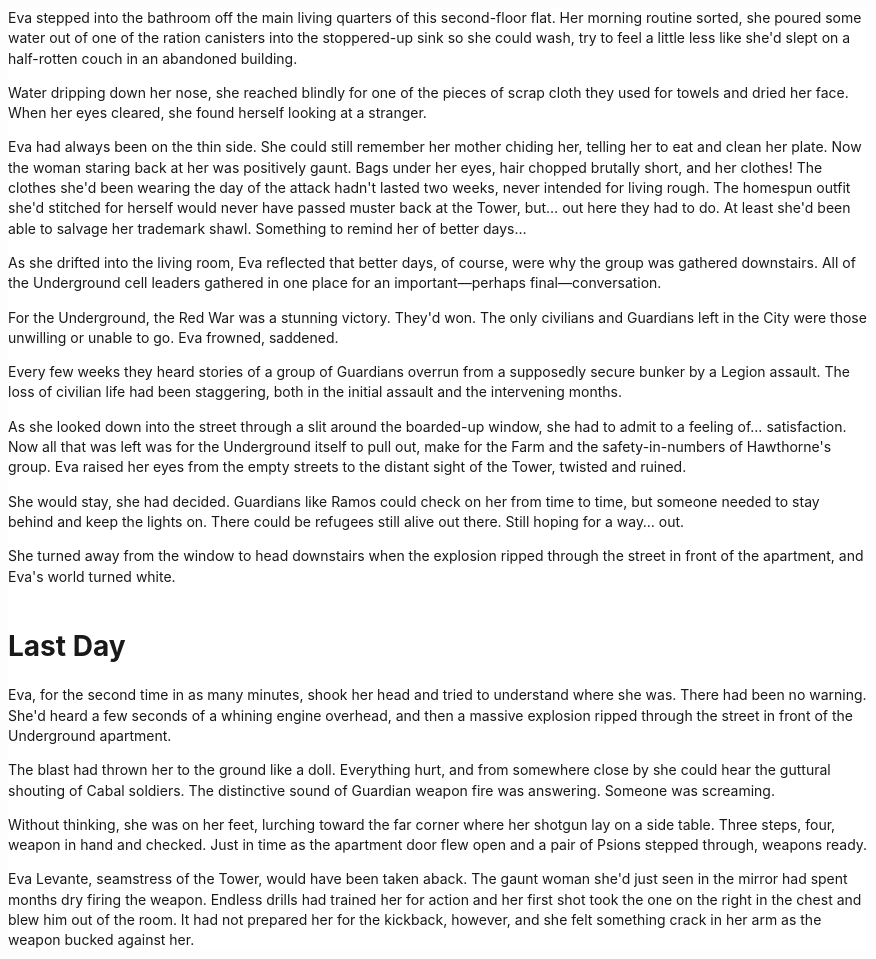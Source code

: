 Eva stepped into the bathroom off the main living quarters of this second-floor flat. Her morning routine sorted, she poured some water out of one of the ration canisters into the stoppered-up sink so she could wash, try to feel a little less like she'd slept on a half-rotten couch in an abandoned building.

Water dripping down her nose, she reached blindly for one of the pieces of scrap cloth they used for towels and dried her face. When her eyes cleared, she found herself looking at a stranger.

Eva had always been on the thin side. She could still remember her mother chiding her, telling her to eat and clean her plate. Now the woman staring back at her was positively gaunt. Bags under her eyes, hair chopped brutally short, and her clothes! The clothes she'd been wearing the day of the attack hadn't lasted two weeks, never intended for living rough. The homespun outfit she'd stitched for herself would never have passed muster back at the Tower, but… out here they had to do. At least she'd been able to salvage her trademark shawl. Something to remind her of better days…

As she drifted into the living room, Eva reflected that better days, of course, were why the group was gathered downstairs. All of the Underground cell leaders gathered in one place for an important—perhaps final—conversation.

For the Underground, the Red War was a stunning victory. They'd won. The only civilians and Guardians left in the City were those unwilling or unable to go. Eva frowned, saddened.

Every few weeks they heard stories of a group of Guardians overrun from a supposedly secure bunker by a Legion assault. The loss of civilian life had been staggering, both in the initial assault and the intervening months.

As she looked down into the street through a slit around the boarded-up window, she had to admit to a feeling of… satisfaction. Now all that was left was for the Underground itself to pull out, make for the Farm and the safety-in-numbers of Hawthorne's group. Eva raised her eyes from the empty streets to the distant sight of the Tower, twisted and ruined.

She would stay, she had decided. Guardians like Ramos could check on her from time to time, but someone needed to stay behind and keep the lights on. There could be refugees still alive out there. Still hoping for a way… out.

She turned away from the window to head downstairs when the explosion ripped through the street in front of the apartment, and Eva's world turned white.

# Last Day

Eva, for the second time in as many minutes, shook her head and tried to understand where she was. There had been no warning. She'd heard a few seconds of a whining engine overhead, and then a massive explosion ripped through the street in front of the Underground apartment.

The blast had thrown her to the ground like a doll. Everything hurt, and from somewhere close by she could hear the guttural shouting of Cabal soldiers. The distinctive sound of Guardian weapon fire was answering. Someone was screaming.

Without thinking, she was on her feet, lurching toward the far corner where her shotgun lay on a side table. Three steps, four, weapon in hand and checked. Just in time as the apartment door flew open and a pair of Psions stepped through, weapons ready.

Eva Levante, seamstress of the Tower, would have been taken aback. The gaunt woman she'd just seen in the mirror had spent months dry firing the weapon. Endless drills had trained her for action and her first shot took the one on the right in the chest and blew him out of the room. It had not prepared her for the kickback, however, and she felt something crack in her arm as the weapon bucked against her.
